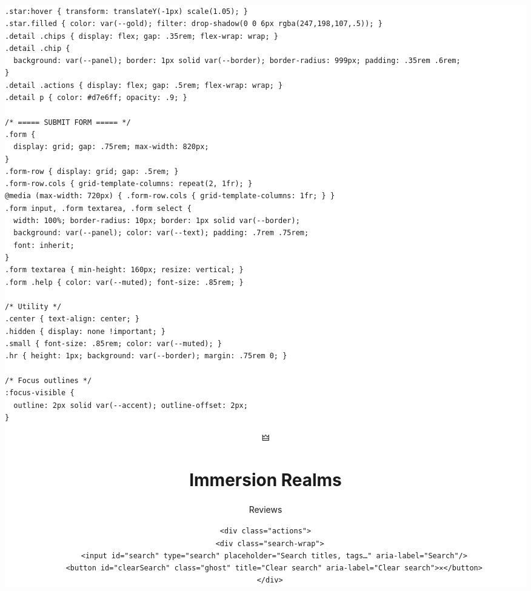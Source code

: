    .star:hover { transform: translateY(-1px) scale(1.05); }
    .star.filled { color: var(--gold); filter: drop-shadow(0 0 6px rgba(247,198,107,.5)); }
    .detail .chips { display: flex; gap: .35rem; flex-wrap: wrap; }
    .detail .chip {
      background: var(--panel); border: 1px solid var(--border); border-radius: 999px; padding: .35rem .6rem;
    }
    .detail .actions { display: flex; gap: .5rem; flex-wrap: wrap; }
    .detail p { color: #d7e6ff; opacity: .9; }

    /* ===== SUBMIT FORM ===== */
    .form {
      display: grid; gap: .75rem; max-width: 820px;
    }
    .form-row { display: grid; gap: .5rem; }
    .form-row.cols { grid-template-columns: repeat(2, 1fr); }
    @media (max-width: 720px) { .form-row.cols { grid-template-columns: 1fr; } }
    .form input, .form textarea, .form select {
      width: 100%; border-radius: 10px; border: 1px solid var(--border);
      background: var(--panel); color: var(--text); padding: .7rem .75rem;
      font: inherit;
    }
    .form textarea { min-height: 160px; resize: vertical; }
    .form .help { color: var(--muted); font-size: .85rem; }

    /* Utility */
    .center { text-align: center; }
    .hidden { display: none !important; }
    .small { font-size: .85rem; color: var(--muted); }
    .hr { height: 1px; background: var(--border); margin: .75rem 0; }

    /* Focus outlines */
    :focus-visible {
      outline: 2px solid var(--accent); outline-offset: 2px;
    }
  </style>
</head>
<body class="theme-jade">
  
  <canvas id="qi-canvas" aria-hidden="true"></canvas>

  
  <header class="topbar" role="banner">
    <div class="brand">
      <span class="brand-logo" aria-hidden="true">🜲</span>
      <h1 class="brand-title">Immersion Realms</h1>
      <span class="brand-sub">Reviews</span>
    </div>

    <div class="actions">
      <div class="search-wrap">
        <input id="search" type="search" placeholder="Search titles, tags…" aria-label="Search"/>
        <button id="clearSearch" class="ghost" title="Clear search" aria-label="Clear search">✕</button>
      </div>
